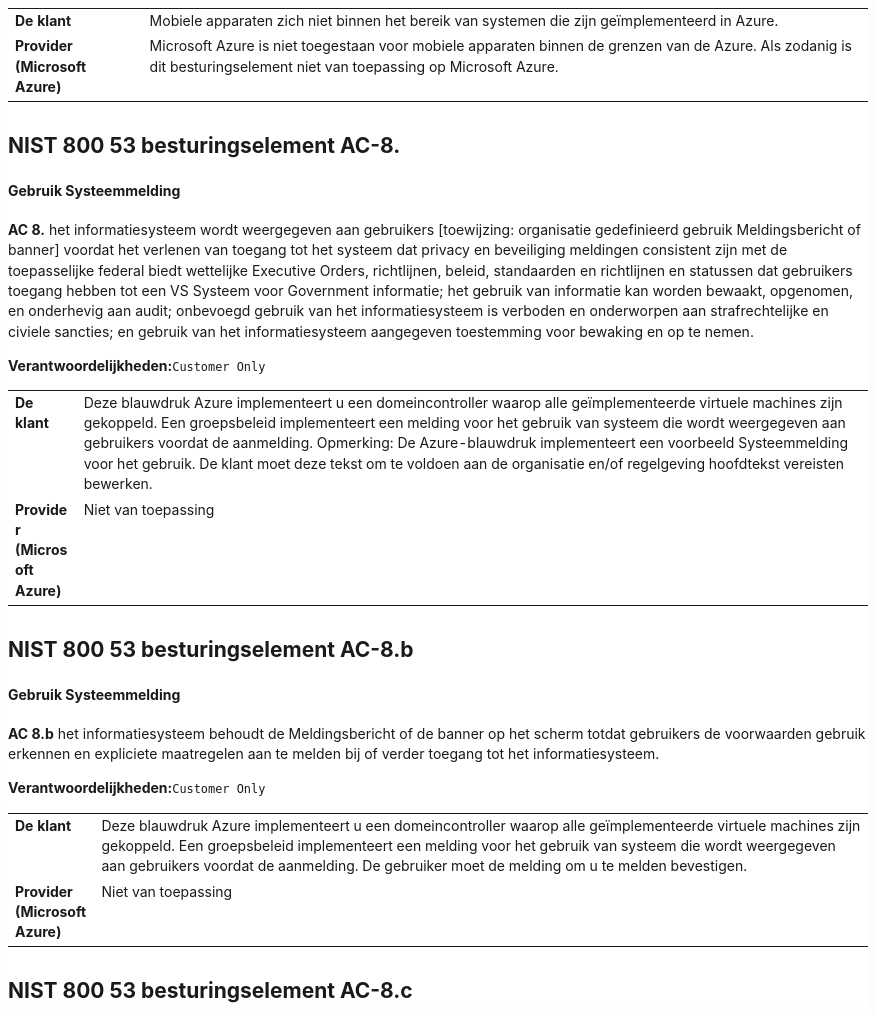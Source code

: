|||
|---|---|
| **De klant** | Mobiele apparaten zich niet binnen het bereik van systemen die zijn geïmplementeerd in Azure. |
| **Provider (Microsoft Azure)** | Microsoft Azure is niet toegestaan voor mobiele apparaten binnen de grenzen van de Azure. Als zodanig is dit besturingselement niet van toepassing op Microsoft Azure. |


 ## <a name="nist-800-53-control-ac-8a"></a>NIST 800 53 besturingselement AC-8.

#### <a name="system-use-notification"></a>Gebruik Systeemmelding

**AC 8.** het informatiesysteem wordt weergegeven aan gebruikers [toewijzing: organisatie gedefinieerd gebruik Meldingsbericht of banner] voordat het verlenen van toegang tot het systeem dat privacy en beveiliging meldingen consistent zijn met de toepasselijke federal biedt wettelijke Executive Orders, richtlijnen, beleid, standaarden en richtlijnen en statussen dat gebruikers toegang hebben tot een VS Systeem voor Government informatie; het gebruik van informatie kan worden bewaakt, opgenomen, en onderhevig aan audit; onbevoegd gebruik van het informatiesysteem is verboden en onderworpen aan strafrechtelijke en civiele sancties; en gebruik van het informatiesysteem aangegeven toestemming voor bewaking en op te nemen.

**Verantwoordelijkheden:**`Customer Only`

|||
|---|---|
| **De klant** | Deze blauwdruk Azure implementeert u een domeincontroller waarop alle geïmplementeerde virtuele machines zijn gekoppeld. Een groepsbeleid implementeert een melding voor het gebruik van systeem die wordt weergegeven aan gebruikers voordat de aanmelding. Opmerking: De Azure-blauwdruk implementeert een voorbeeld Systeemmelding voor het gebruik. De klant moet deze tekst om te voldoen aan de organisatie en/of regelgeving hoofdtekst vereisten bewerken. |
| **Provider (Microsoft Azure)** | Niet van toepassing |


 ## <a name="nist-800-53-control-ac-8b"></a>NIST 800 53 besturingselement AC-8.b

#### <a name="system-use-notification"></a>Gebruik Systeemmelding

**AC 8.b** het informatiesysteem behoudt de Meldingsbericht of de banner op het scherm totdat gebruikers de voorwaarden gebruik erkennen en expliciete maatregelen aan te melden bij of verder toegang tot het informatiesysteem.

**Verantwoordelijkheden:**`Customer Only`

|||
|---|---|
| **De klant** | Deze blauwdruk Azure implementeert u een domeincontroller waarop alle geïmplementeerde virtuele machines zijn gekoppeld. Een groepsbeleid implementeert een melding voor het gebruik van systeem die wordt weergegeven aan gebruikers voordat de aanmelding. De gebruiker moet de melding om u te melden bevestigen. |
| **Provider (Microsoft Azure)** | Niet van toepassing |


 ## <a name="nist-800-53-control-ac-8c"></a>NIST 800 53 besturingselement AC-8.c
